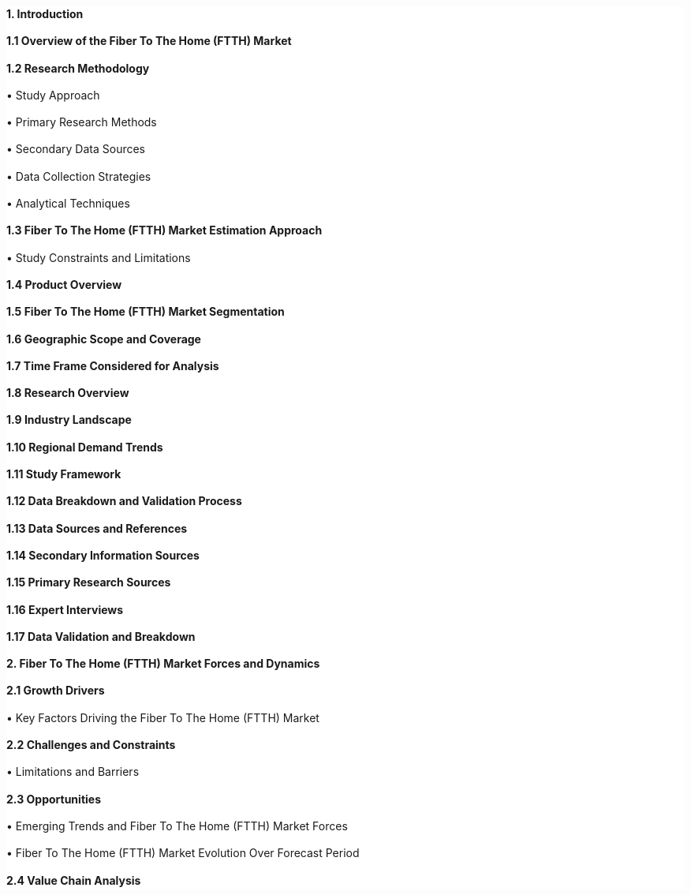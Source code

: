 <strong>1. Introduction</strong>

<strong>1.1 Overview of the Fiber To The Home (FTTH) Market</strong>

<strong>1.2 Research Methodology</strong>

• Study Approach

• Primary Research Methods

• Secondary Data Sources

• Data Collection Strategies

• Analytical Techniques

<strong>1.3 Fiber To The Home (FTTH) Market Estimation Approach</strong>

• Study Constraints and Limitations

<strong>1.4 Product Overview</strong>

<strong>1.5 Fiber To The Home (FTTH) Market Segmentation</strong>

<strong>1.6 Geographic Scope and Coverage</strong>

<strong>1.7 Time Frame Considered for Analysis</strong>

<strong>1.8 Research Overview</strong>

<strong>1.9 Industry Landscape</strong>

<strong>1.10 Regional Demand Trends</strong>

<strong>1.11 Study Framework</strong>

<strong>1.12 Data Breakdown and Validation Process</strong>

<strong>1.13 Data Sources and References</strong>

<strong>1.14 Secondary Information Sources</strong>

<strong>1.15 Primary Research Sources</strong>

<strong>1.16 Expert Interviews</strong>

<strong>1.17 Data Validation and Breakdown</strong>

<strong>2. Fiber To The Home (FTTH) Market Forces and Dynamics</strong>

<strong>2.1 Growth Drivers</strong>

• Key Factors Driving the Fiber To The Home (FTTH) Market

<strong>2.2 Challenges and Constraints</strong>

• Limitations and Barriers

<strong>2.3 Opportunities</strong>

• Emerging Trends and Fiber To The Home (FTTH) Market Forces

• Fiber To The Home (FTTH) Market Evolution Over Forecast Period

<strong>2.4 Value Chain Analysis</strong>

